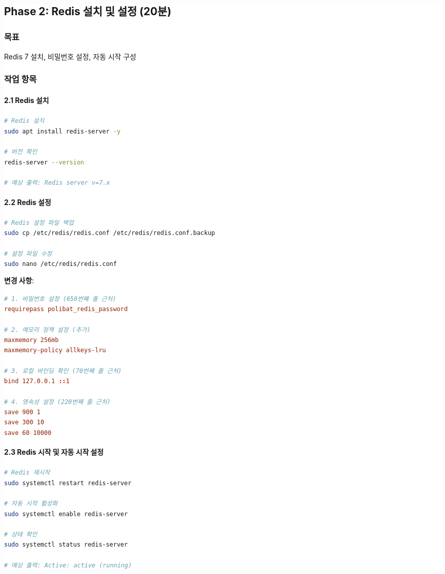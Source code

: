 ## Phase 2: Redis 설치 및 설정 (20분)

### 목표
Redis 7 설치, 비밀번호 설정, 자동 시작 구성

### 작업 항목

#### 2.1 Redis 설치

```bash
# Redis 설치
sudo apt install redis-server -y

# 버전 확인
redis-server --version

# 예상 출력: Redis server v=7.x
```

#### 2.2 Redis 설정

```bash
# Redis 설정 파일 백업
sudo cp /etc/redis/redis.conf /etc/redis/redis.conf.backup

# 설정 파일 수정
sudo nano /etc/redis/redis.conf
```

**변경 사항**:
```conf
# 1. 비밀번호 설정 (650번째 줄 근처)
requirepass polibat_redis_password

# 2. 메모리 정책 설정 (추가)
maxmemory 256mb
maxmemory-policy allkeys-lru

# 3. 로컬 바인딩 확인 (70번째 줄 근처)
bind 127.0.0.1 ::1

# 4. 영속성 설정 (220번째 줄 근처)
save 900 1
save 300 10
save 60 10000
```

#### 2.3 Redis 시작 및 자동 시작 설정

```bash
# Redis 재시작
sudo systemctl restart redis-server

# 자동 시작 활성화
sudo systemctl enable redis-server

# 상태 확인
sudo systemctl status redis-server

# 예상 출력: Active: active (running)
```
